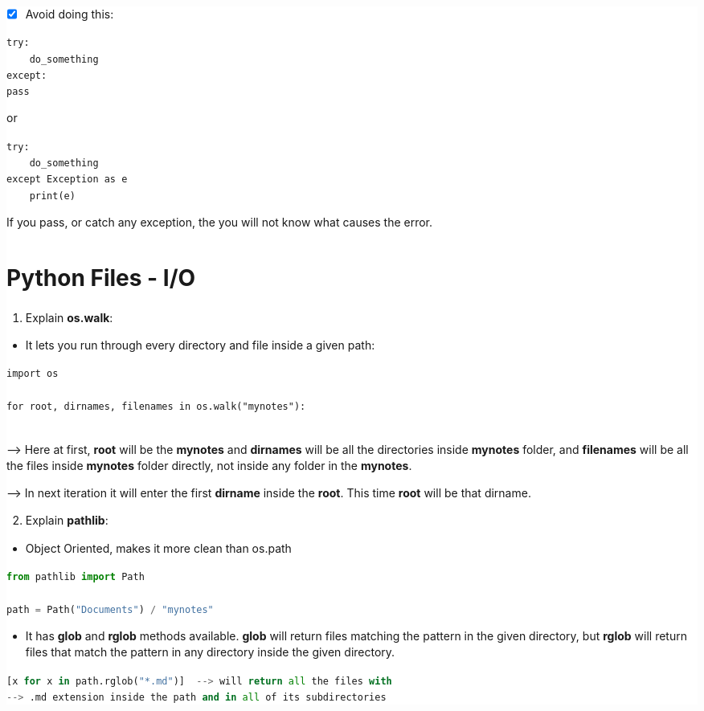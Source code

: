 - [x] Avoid doing this:

```
try:
    do_something
except:
pass
```

or

```
try:
    do_something
except Exception as e
    print(e)
```

If you pass, or catch any exception, the you will not know what causes the error.



# Python Files - I/O

1. Explain **os.walk**:
- It lets you run through every directory and file inside a given path:

```
import os

for root, dirnames, filenames in os.walk("mynotes"):
    
```

--> Here at first, **root** will be the **mynotes** and **dirnames** will be all the directories inside **mynotes** folder, and **filenames** will be all the files inside **mynotes** folder directly, not inside any folder in the **mynotes**. 

--> In next iteration it will enter the first **dirname** inside the **root**. This time **root** will be that dirname.

2. Explain **pathlib**:
* Object Oriented, makes it more clean than os.path

```python
from pathlib import Path

path = Path("Documents") / "mynotes"
```

* It has **glob** and **rglob** methods available. **glob** will return files matching the pattern in the given directory, but **rglob** will return files that match the pattern in any directory inside the given directory.

```python
[x for x in path.rglob("*.md")]  --> will return all the files with 
--> .md extension inside the path and in all of its subdirectories
```
